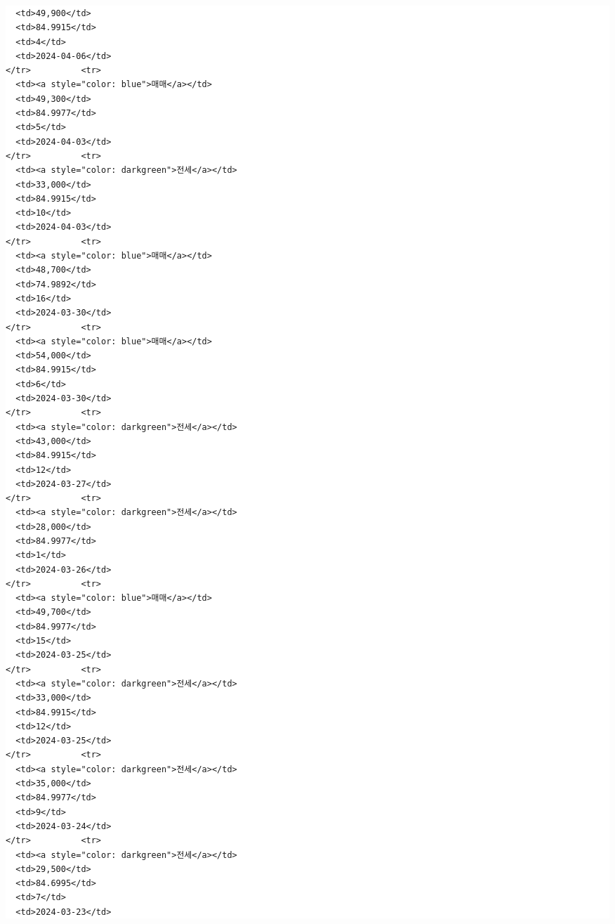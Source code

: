       <td>49,900</td>
      <td>84.9915</td>
      <td>4</td>
      <td>2024-04-06</td>
    </tr>          <tr>
      <td><a style="color: blue">매매</a></td>
      <td>49,300</td>
      <td>84.9977</td>
      <td>5</td>
      <td>2024-04-03</td>
    </tr>          <tr>
      <td><a style="color: darkgreen">전세</a></td>
      <td>33,000</td>
      <td>84.9915</td>
      <td>10</td>
      <td>2024-04-03</td>
    </tr>          <tr>
      <td><a style="color: blue">매매</a></td>
      <td>48,700</td>
      <td>74.9892</td>
      <td>16</td>
      <td>2024-03-30</td>
    </tr>          <tr>
      <td><a style="color: blue">매매</a></td>
      <td>54,000</td>
      <td>84.9915</td>
      <td>6</td>
      <td>2024-03-30</td>
    </tr>          <tr>
      <td><a style="color: darkgreen">전세</a></td>
      <td>43,000</td>
      <td>84.9915</td>
      <td>12</td>
      <td>2024-03-27</td>
    </tr>          <tr>
      <td><a style="color: darkgreen">전세</a></td>
      <td>28,000</td>
      <td>84.9977</td>
      <td>1</td>
      <td>2024-03-26</td>
    </tr>          <tr>
      <td><a style="color: blue">매매</a></td>
      <td>49,700</td>
      <td>84.9977</td>
      <td>15</td>
      <td>2024-03-25</td>
    </tr>          <tr>
      <td><a style="color: darkgreen">전세</a></td>
      <td>33,000</td>
      <td>84.9915</td>
      <td>12</td>
      <td>2024-03-25</td>
    </tr>          <tr>
      <td><a style="color: darkgreen">전세</a></td>
      <td>35,000</td>
      <td>84.9977</td>
      <td>9</td>
      <td>2024-03-24</td>
    </tr>          <tr>
      <td><a style="color: darkgreen">전세</a></td>
      <td>29,500</td>
      <td>84.6995</td>
      <td>7</td>
      <td>2024-03-23</td>